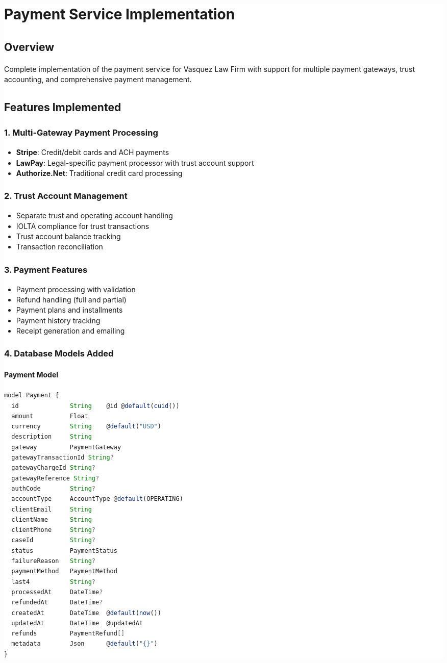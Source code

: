 # Payment Service Implementation

## Overview

Complete implementation of the payment service for Vasquez Law Firm with support for multiple payment gateways, trust accounting, and comprehensive payment management.

## Features Implemented

### 1. Multi-Gateway Payment Processing

- **Stripe**: Credit/debit cards and ACH payments
- **LawPay**: Legal-specific payment processor with trust account support
- **Authorize.Net**: Traditional credit card processing

### 2. Trust Account Management

- Separate trust and operating account handling
- IOLTA compliance for trust transactions
- Trust account balance tracking
- Transaction reconciliation

### 3. Payment Features

- Payment processing with validation
- Refund handling (full and partial)
- Payment plans and installments
- Payment history tracking
- Receipt generation and emailing

### 4. Database Models Added

#### Payment Model

```typescript
model Payment {
  id              String    @id @default(cuid())
  amount          Float
  currency        String    @default("USD")
  description     String
  gateway         PaymentGateway
  gatewayTransactionId String?
  gatewayChargeId String?
  gatewayReference String?
  authCode        String?
  accountType     AccountType @default(OPERATING)
  clientEmail     String
  clientName      String
  clientPhone     String?
  caseId          String?
  status          PaymentStatus
  failureReason   String?
  paymentMethod   PaymentMethod
  last4           String?
  processedAt     DateTime?
  refundedAt      DateTime?
  createdAt       DateTime  @default(now())
  updatedAt       DateTime  @updatedAt
  refunds         PaymentRefund[]
  metadata        Json      @default("{}")
}
```
